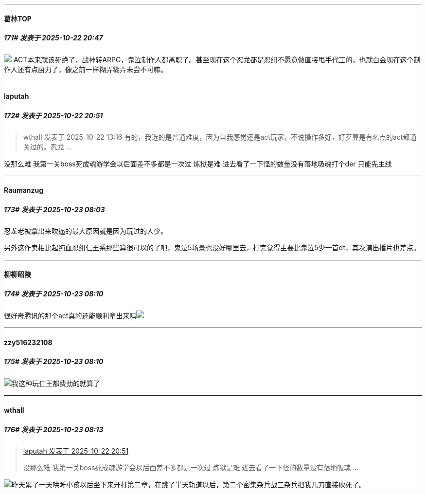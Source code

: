 
*****

####  葛林TOP  
##### 171#       发表于 2025-10-22 20:47

<img src="https://static.stage1st.com/image/smiley/face2017/056.gif" referrerpolicy="no-referrer"> ACT本来就该死绝了，战神转ARPG，鬼泣制作人都离职了。甚至现在这个忍龙都是忍组不愿意做直接甩手代工的，也就白金现在这个制作人还有点厨力了，像之前一样糊弄糊弄未尝不可嘛。


*****

####  laputah  
##### 172#       发表于 2025-10-22 20:51

<blockquote>wthall 发表于 2025-10-22 13:16
有的，我选的是普通难度，因为自我感觉还是act玩家，不说操作多好，好歹算是有名点的act都通关过的。忍龙 ...</blockquote>
没那么难 我第一关boss死成魂游学会以后面差不多都是一次过 炼狱是难 进去看了一下怪的数量没有落地吸魂打个der 只能先主线


*****

####  Raumanzug  
##### 173#       发表于 2025-10-23 08:03

忍龙老被拿出来吹逼的最大原因就是因为玩过的人少。

另外这作卖相比起纯血忍组仁王系那些算很可以的了吧，鬼泣5场景也没好哪里去，打完觉得主要比鬼泣5少一首dt，其次演出播片也差点。


*****

####  柳柳昭陵  
##### 174#       发表于 2025-10-23 08:10

很好奇腾讯的那个act真的还能顺利拿出来吗<img src="https://static.stage1st.com/image/smiley/face2017/067.png" referrerpolicy="no-referrer">

*****

####  zzy516232108  
##### 175#       发表于 2025-10-23 08:10

<img src="https://static.stage1st.com/image/smiley/face2017/067.png" referrerpolicy="no-referrer">我这种玩仁王都费劲的就算了


*****

####  wthall  
##### 176#       发表于 2025-10-23 08:13

<blockquote><a href="httphttps://stage1st.com/2b/forum.php?mod=redirect&amp;goto=findpost&amp;pid=68611154&amp;ptid=2265242" target="_blank">laputah 发表于 2025-10-22 20:51</a>

没那么难 我第一关boss死成魂游学会以后面差不多都是一次过 炼狱是难 进去看了一下怪的数量没有落地吸魂 ...</blockquote>
<img src="https://static.stage1st.com/image/smiley/face2017/001.png" referrerpolicy="no-referrer">昨天累了一天哄睡小孩以后坐下来开打第二章，在跳了半天轨道以后，第二个密集杂兵战三杂兵把我几刀直接砍死了。

